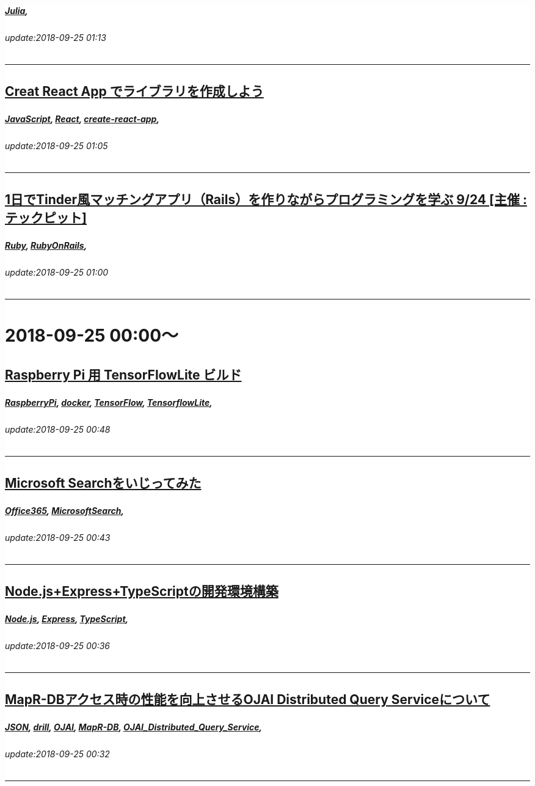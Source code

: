 ##### [Julia](https://qiita.com/tags/Julia), 
###### update:2018-09-25 01:13
---
## [Creat React App でライブラリを作成しよう](https://qiita.com/coa00/items/d3740d0f27a5742c2725)
##### [JavaScript](https://qiita.com/tags/JavaScript), [React](https://qiita.com/tags/React), [create-react-app](https://qiita.com/tags/create-react-app), 
###### update:2018-09-25 01:05
---
## [1日でTinder風マッチングアプリ（Rails）を作りながらプログラミングを学ぶ 9/24 [主催 : テックピット]](https://qiita.com/tune_86/items/0555a11a103668f626a6)
##### [Ruby](https://qiita.com/tags/Ruby), [RubyOnRails](https://qiita.com/tags/RubyOnRails), 
###### update:2018-09-25 01:00
---




# 2018-09-25 00:00～
## [Raspberry Pi 用 TensorFlowLite ビルド](https://qiita.com/idx/items/fc30e53e24c4f52beb86)
##### [RaspberryPi](https://qiita.com/tags/RaspberryPi), [docker](https://qiita.com/tags/docker), [TensorFlow](https://qiita.com/tags/TensorFlow), [TensorflowLite](https://qiita.com/tags/TensorflowLite), 
###### update:2018-09-25 00:48
---
## [Microsoft Searchをいじってみた](https://qiita.com/h-nagao/items/cb62e5ce4c33b876254f)
##### [Office365](https://qiita.com/tags/Office365), [MicrosoftSearch](https://qiita.com/tags/MicrosoftSearch), 
###### update:2018-09-25 00:43
---
## [Node.js+Express+TypeScriptの開発環境構築](https://qiita.com/zigenin/items/4b22efd526c4c76ac5a8)
##### [Node.js](https://qiita.com/tags/Node.js), [Express](https://qiita.com/tags/Express), [TypeScript](https://qiita.com/tags/TypeScript), 
###### update:2018-09-25 00:36
---
## [MapR-DBアクセス時の性能を向上させるOJAI Distributed Query Serviceについて](https://qiita.com/bigt23/items/295ef64b3c27ce644909)
##### [JSON](https://qiita.com/tags/JSON), [drill](https://qiita.com/tags/drill), [OJAI](https://qiita.com/tags/OJAI), [MapR-DB](https://qiita.com/tags/MapR-DB), [OJAI_Distributed_Query_Service](https://qiita.com/tags/OJAI_Distributed_Query_Service), 
###### update:2018-09-25 00:32
---